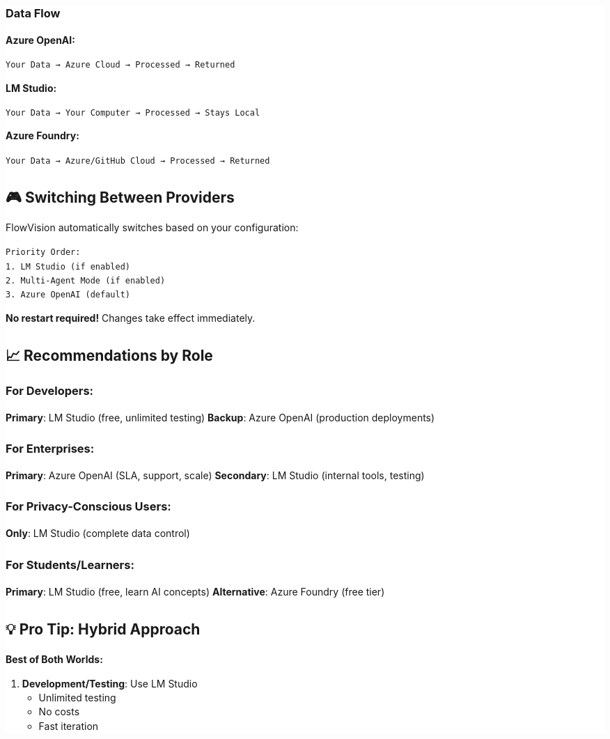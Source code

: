 ### Data Flow

**Azure OpenAI:**
```
Your Data → Azure Cloud → Processed → Returned
```

**LM Studio:**
```
Your Data → Your Computer → Processed → Stays Local
```

**Azure Foundry:**
```
Your Data → Azure/GitHub Cloud → Processed → Returned
```

## 🎮 Switching Between Providers

FlowVision automatically switches based on your configuration:

```
Priority Order:
1. LM Studio (if enabled)
2. Multi-Agent Mode (if enabled) 
3. Azure OpenAI (default)
```

**No restart required!** Changes take effect immediately.

## 📈 Recommendations by Role

### For **Developers**:
**Primary**: LM Studio (free, unlimited testing)
**Backup**: Azure OpenAI (production deployments)

### For **Enterprises**:
**Primary**: Azure OpenAI (SLA, support, scale)
**Secondary**: LM Studio (internal tools, testing)

### For **Privacy-Conscious Users**:
**Only**: LM Studio (complete data control)

### For **Students/Learners**:
**Primary**: LM Studio (free, learn AI concepts)
**Alternative**: Azure Foundry (free tier)

## 💡 Pro Tip: Hybrid Approach

**Best of Both Worlds:**

1. **Development/Testing**: Use LM Studio
   - Unlimited testing
   - No costs
   - Fast iteration
